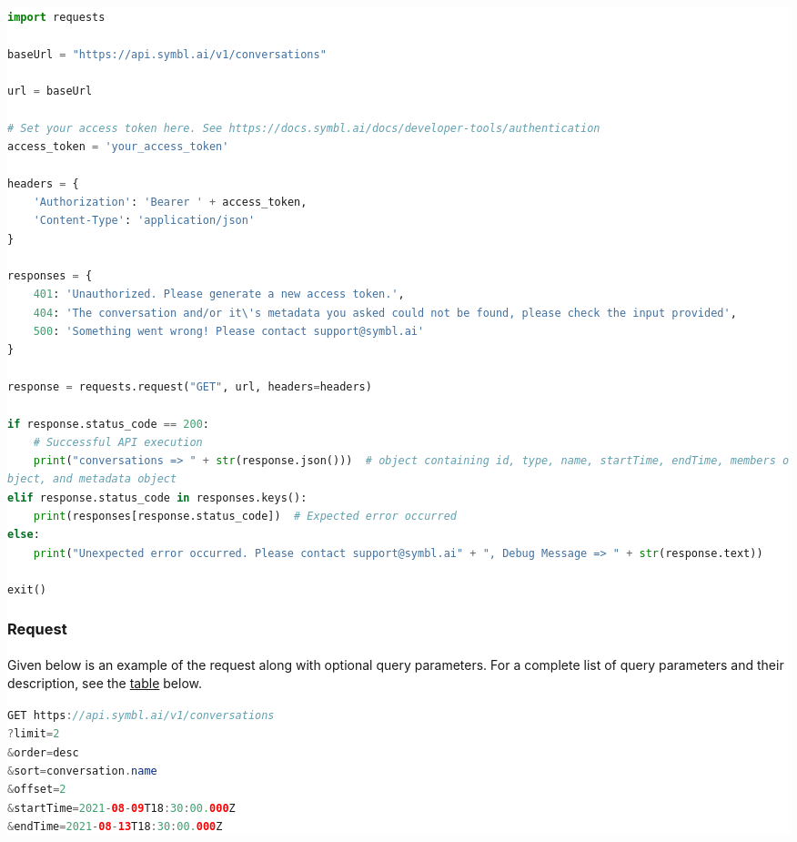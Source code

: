 </TabItem>
<TabItem value="python">

```py
import requests

baseUrl = "https://api.symbl.ai/v1/conversations"

url = baseUrl 

# Set your access token here. See https://docs.symbl.ai/docs/developer-tools/authentication
access_token = 'your_access_token'

headers = {
    'Authorization': 'Bearer ' + access_token,
    'Content-Type': 'application/json'
}

responses = {
    401: 'Unauthorized. Please generate a new access token.',
    404: 'The conversation and/or it\'s metadata you asked could not be found, please check the input provided',
    500: 'Something went wrong! Please contact support@symbl.ai'
}

response = requests.request("GET", url, headers=headers)

if response.status_code == 200:
    # Successful API execution
    print("conversations => " + str(response.json()))  # object containing id, type, name, startTime, endTime, members object, and metadata object
elif response.status_code in responses.keys():
    print(responses[response.status_code])  # Expected error occurred
else:
    print("Unexpected error occurred. Please contact support@symbl.ai" + ", Debug Message => " + str(response.text))

exit()
```

</TabItem>
</Tabs>

### Request

Given below is an example of the request along with optional query parameters. For a complete list of query parameters and their description, see the [table](#query-parameters) below.

```java
GET https://api.symbl.ai/v1/conversations
?limit=2
&order=desc
&sort=conversation.name
&offset=2
&startTime=2021-08-09T18:30:00.000Z
&endTime=2021-08-13T18:30:00.000Z
```
